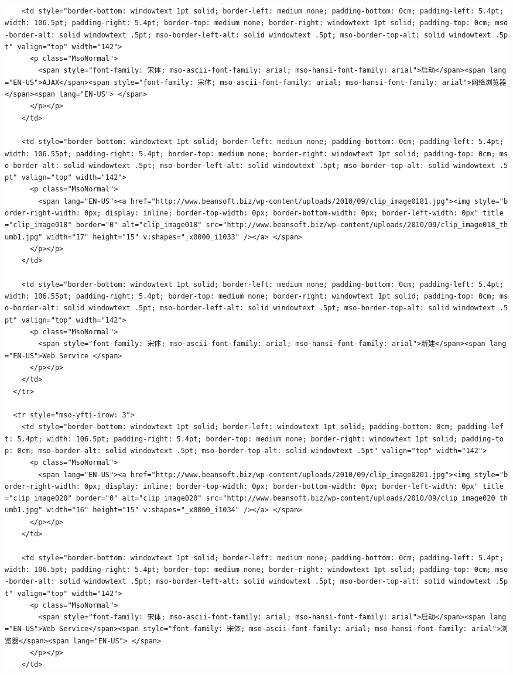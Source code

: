         <td style="border-bottom: windowtext 1pt solid; border-left: medium none; padding-bottom: 0cm; padding-left: 5.4pt; width: 106.5pt; padding-right: 5.4pt; border-top: medium none; border-right: windowtext 1pt solid; padding-top: 0cm; mso-border-alt: solid windowtext .5pt; mso-border-left-alt: solid windowtext .5pt; mso-border-top-alt: solid windowtext .5pt" valign="top" width="142">
          <p class="MsoNormal">
            <span style="font-family: 宋体; mso-ascii-font-family: arial; mso-hansi-font-family: arial">启动</span><span lang="EN-US">AJAX</span><span style="font-family: 宋体; mso-ascii-font-family: arial; mso-hansi-font-family: arial">网络浏览器</span><span lang="EN-US"> </span>
          </p></p>
        </td>
        
        <td style="border-bottom: windowtext 1pt solid; border-left: medium none; padding-bottom: 0cm; padding-left: 5.4pt; width: 106.55pt; padding-right: 5.4pt; border-top: medium none; border-right: windowtext 1pt solid; padding-top: 0cm; mso-border-alt: solid windowtext .5pt; mso-border-left-alt: solid windowtext .5pt; mso-border-top-alt: solid windowtext .5pt" valign="top" width="142">
          <p class="MsoNormal">
            <span lang="EN-US"><a href="http://www.beansoft.biz/wp-content/uploads/2010/09/clip_image0181.jpg"><img style="border-right-width: 0px; display: inline; border-top-width: 0px; border-bottom-width: 0px; border-left-width: 0px" title="clip_image018" border="0" alt="clip_image018" src="http://www.beansoft.biz/wp-content/uploads/2010/09/clip_image018_thumb1.jpg" width="17" height="15" v:shapes="_x0000_i1033" /></a> </span>
          </p></p>
        </td>
        
        <td style="border-bottom: windowtext 1pt solid; border-left: medium none; padding-bottom: 0cm; padding-left: 5.4pt; width: 106.55pt; padding-right: 5.4pt; border-top: medium none; border-right: windowtext 1pt solid; padding-top: 0cm; mso-border-alt: solid windowtext .5pt; mso-border-left-alt: solid windowtext .5pt; mso-border-top-alt: solid windowtext .5pt" valign="top" width="142">
          <p class="MsoNormal">
            <span style="font-family: 宋体; mso-ascii-font-family: arial; mso-hansi-font-family: arial">新建</span><span lang="EN-US">Web Service </span>
          </p></p>
        </td>
      </tr>
      
      <tr style="mso-yfti-irow: 3">
        <td style="border-bottom: windowtext 1pt solid; border-left: windowtext 1pt solid; padding-bottom: 0cm; padding-left: 5.4pt; width: 106.5pt; padding-right: 5.4pt; border-top: medium none; border-right: windowtext 1pt solid; padding-top: 0cm; mso-border-alt: solid windowtext .5pt; mso-border-top-alt: solid windowtext .5pt" valign="top" width="142">
          <p class="MsoNormal">
            <span lang="EN-US"><a href="http://www.beansoft.biz/wp-content/uploads/2010/09/clip_image0201.jpg"><img style="border-right-width: 0px; display: inline; border-top-width: 0px; border-bottom-width: 0px; border-left-width: 0px" title="clip_image020" border="0" alt="clip_image020" src="http://www.beansoft.biz/wp-content/uploads/2010/09/clip_image020_thumb1.jpg" width="16" height="15" v:shapes="_x0000_i1034" /></a> </span>
          </p></p>
        </td>
        
        <td style="border-bottom: windowtext 1pt solid; border-left: medium none; padding-bottom: 0cm; padding-left: 5.4pt; width: 106.5pt; padding-right: 5.4pt; border-top: medium none; border-right: windowtext 1pt solid; padding-top: 0cm; mso-border-alt: solid windowtext .5pt; mso-border-left-alt: solid windowtext .5pt; mso-border-top-alt: solid windowtext .5pt" valign="top" width="142">
          <p class="MsoNormal">
            <span style="font-family: 宋体; mso-ascii-font-family: arial; mso-hansi-font-family: arial">启动</span><span lang="EN-US">Web Service</span><span style="font-family: 宋体; mso-ascii-font-family: arial; mso-hansi-font-family: arial">浏览器</span><span lang="EN-US"> </span>
          </p></p>
        </td>
        
